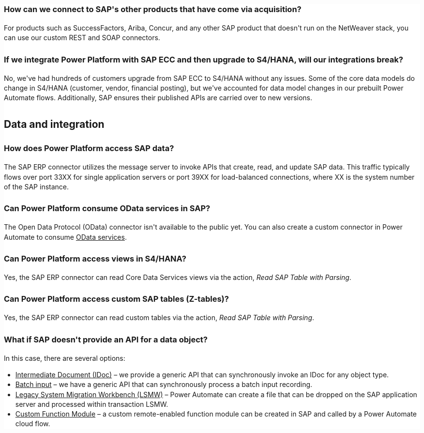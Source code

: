 ### How can we connect to SAP's other products that have come via acquisition?

For products such as SuccessFactors, Ariba, Concur, and any other SAP product that doesn't run on the NetWeaver stack, you can use our custom REST and SOAP connectors.

### If we integrate Power Platform with SAP ECC and then upgrade to S4/HANA, will our integrations break?

No, we've had hundreds of customers upgrade from SAP ECC to S4/HANA without any issues. Some of the core data models do change in S4/HANA (customer, vendor, financial posting), but we've accounted for data model changes in our prebuilt Power Automate flows. Additionally, SAP ensures their published APIs are carried over to new versions.

## Data and integration

### How does Power Platform access SAP data?

The SAP ERP connector utilizes the message server to invoke APIs that create, read, and update SAP data. This traffic typically flows over port 33XX for single application servers or port 39XX for load-balanced connections, where XX is the system number of the SAP instance.

### Can Power Platform consume OData services in SAP?

The Open Data Protocol (OData) connector isn't available to the public yet. You can also create a custom connector in Power Automate to consume [OData services](/odata/).

### Can Power Platform access views in S4/HANA?

Yes, the SAP ERP connector can read Core Data Services views via the action, _Read SAP Table with Parsing_.

### Can Power Platform access custom SAP tables (Z-tables)?

Yes, the SAP ERP connector can read custom tables via the action,  _Read SAP Table with Parsing_.

### What if SAP doesn't provide an API for a data object?

In this case, there are several options:

- [Intermediate Document (IDoc)](https://help.sap.com/docs/SAP_S4HANA_ON-PREMISE/7b24a64d9d0941bda1afa753263d9e39/3854b753128eb44ce10000000a174cb4.html) – we provide a generic API that can synchronously invoke an IDoc for any object type.
- [Batch input](https://help.sap.com/doc/saphelp_snc70/7.0/en-US/69/c250274ba111d189750000e8322d00/content.htm?no_cache=true#:~:text=Batch%20input%20is%20one%20of%20the%20primary%20ways,legacy%20system%20into%20a%20newly%20installed%20SAP%20system.) – we have a generic API that can synchronously process a batch input recording.
- [Legacy System Migration Workbench (LSMW)](https://help.sap.com/doc/saphelp_nw73ehp1/7.31.19/en-US/4d/afeb6ad8f66d57e10000000a42189e/content.htm?no_cache=true) – Power Automate can create a file that can be dropped on the SAP application server and processed within transaction LSMW.
- [Custom Function Module](https://help.sap.com/doc/saphelp_nw75/7.5.5/en-US/c8/19764143b111d1896f0000e8322d00/content.htm?no_cache=true) – a custom remote-enabled function module can be created in SAP and called by a Power Automate cloud flow.
